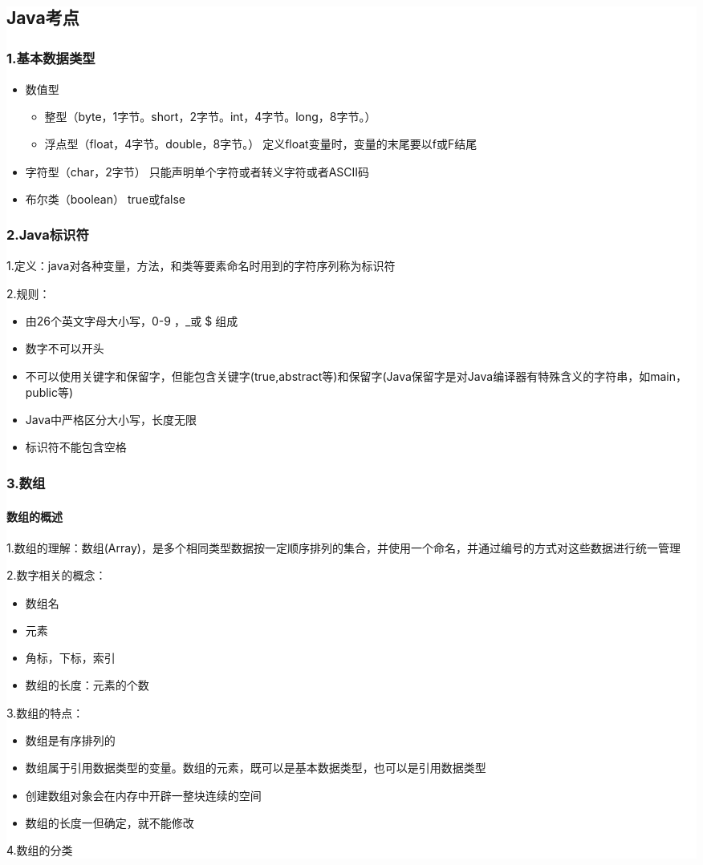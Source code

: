## Java考点



### 1.基本数据类型

- 数值型

  - 整型（byte，1字节。short，2字节。int，4字节。long，8字节。）

  - 浮点型（float，4字节。double，8字节。）      定义float变量时，变量的末尾要以f或F结尾

- 字符型（char，2字节）   只能声明单个字符或者转义字符或者ASCII码

- 布尔类（boolean）    true或false



### 2.Java标识符

1.定义：java对各种变量，方法，和类等要素命名时用到的字符序列称为标识符

2.规则：

- 由26个英文字母大小写，0-9 ，_或 $ 组成

- 数字不可以开头

- 不可以使用关键字和保留字，但能包含关键字(true,abstract等)和保留字(Java保留字是对Java编译器有特殊含义的字符串，如main，public等)

- Java中严格区分大小写，长度无限

- 标识符不能包含空格



### 3.数组

#### 数组的概述

1.数组的理解：数组(Array)，是多个相同类型数据按一定顺序排列的集合，并使用一个命名，并通过编号的方式对这些数据进行统一管理

2.数字相关的概念：

- 数组名

- 元素

- 角标，下标，索引

- 数组的长度：元素的个数

3.数组的特点：

- 数组是有序排列的

- 数组属于引用数据类型的变量。数组的元素，既可以是基本数据类型，也可以是引用数据类型

- 创建数组对象会在内存中开辟一整块连续的空间

- 数组的长度一但确定，就不能修改

4.数组的分类
